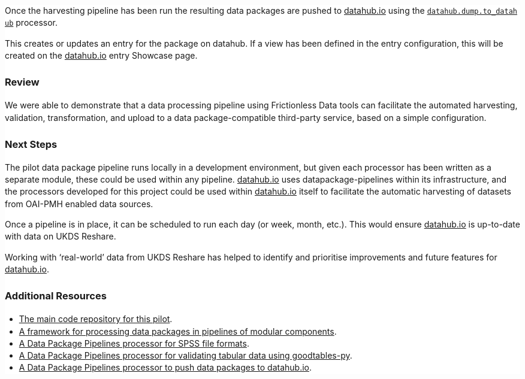 Once the harvesting pipeline has been run the resulting data packages are pushed to [datahub.io](http://datahub.io/) using the [`datahub.dump.to_datahub`](https://github.com/datahq/datahub-cli) processor.

This creates or updates an entry for the package on datahub. If a view has been defined in the entry configuration, this will be created on the [datahub.io](http://datahub.io/) entry Showcase page.

### Review

We were able to demonstrate that a data processing pipeline using Frictionless Data tools can facilitate the automated harvesting, validation, transformation, and upload to a data package-compatible third-party service, based on a simple configuration.

### Next Steps

The pilot data package pipeline runs locally in a development environment, but given each processor has been written as a separate module, these could be used within any pipeline. [datahub.io](http://datahub.io/) uses datapackage-pipelines within its infrastructure, and the processors developed for this project could be used within [datahub.io](http://datahub.io/) itself to facilitate the automatic harvesting of datasets from OAI-PMH enabled data sources.

Once a pipeline is in place, it can be scheduled to run each day (or week, month, etc.). This would ensure [datahub.io](http://datahub.io/) is up-to-date with data on UKDS Reshare.

Working with ‘real-world’ data from UKDS Reshare has helped to identify and prioritise improvements and future features for [datahub.io](http://datahub.io/).

### Additional Resources

* [The main code repository for this pilot](https://github.com/frictionlessdata/pilot-ukds).
* [A framework for processing data packages in pipelines of modular components](https://github.com/frictionlessdata/datapackage-pipelines).
* [A Data Package Pipelines processor for SPSS file formats](https://github.com/frictionlessdata/datapackage-pipelines-spss).
* [A Data Package Pipelines processor for validating tabular data using goodtables-py](https://github.com/frictionlessdata/datapackage-pipelines-goodtables).
* [A Data Package Pipelines processor to push data packages to datahub.io](https://github.com/datahq/datapackage-pipelines-datahub).

